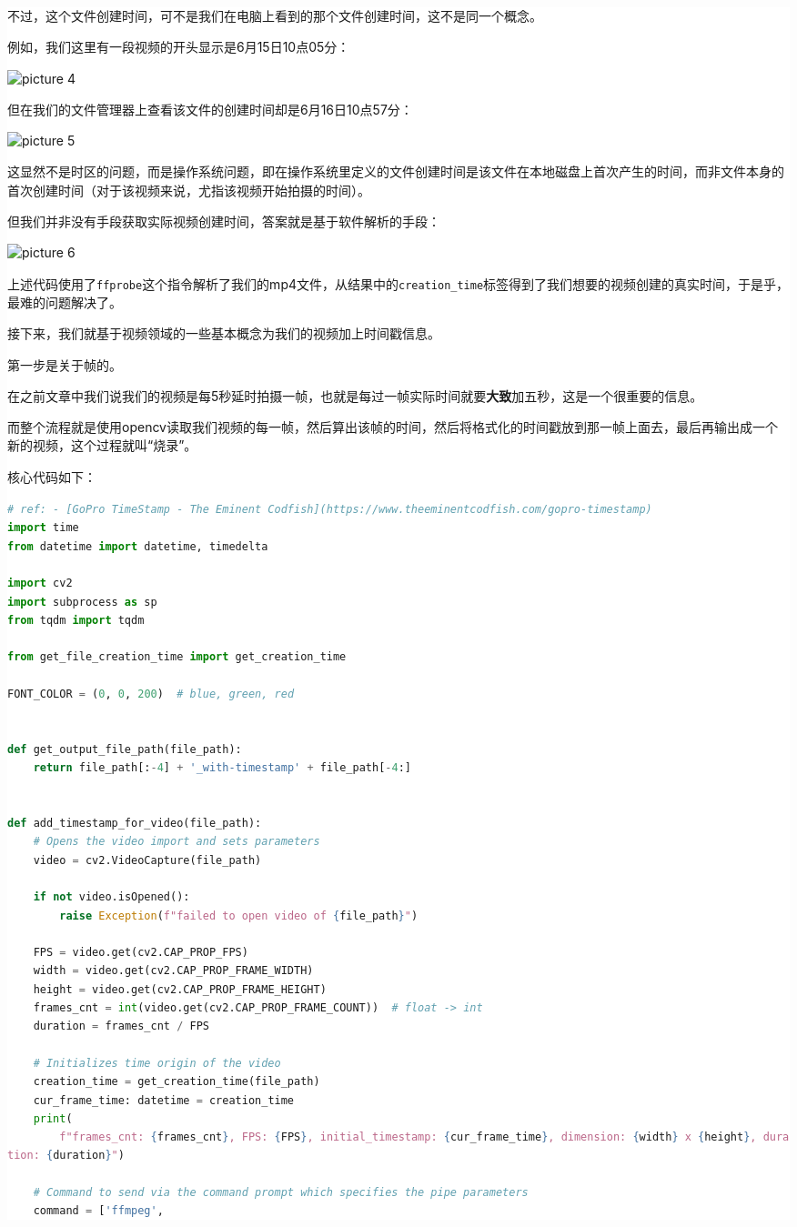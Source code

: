 不过，这个文件创建时间，可不是我们在电脑上看到的那个文件创建时间，这不是同一个概念。

例如，我们这里有一段视频的开头显示是6月15日10点05分：

![picture 4](https://mark-vue-oss.oss-cn-hangzhou.aliyuncs.com/gopro-timestamp-1655355366257-b01f6386d8aaa7fc57ca802956a6fd73fc4f6628385437e0055b8bd94622b6f9.png)  

但在我们的文件管理器上查看该文件的创建时间却是6月16日10点57分：

![picture 5](https://mark-vue-oss.oss-cn-hangzhou.aliyuncs.com/gopro-timestamp-1655355421774-dc43ac335c5f11ebcbda9c81edde670f3e7f285321771c5f1a0ad443f8f22e2a.png)  

这显然不是时区的问题，而是操作系统问题，即在操作系统里定义的文件创建时间是该文件在本地磁盘上首次产生的时间，而非文件本身的首次创建时间（对于该视频来说，尤指该视频开始拍摄的时间）。

但我们并非没有手段获取实际视频创建时间，答案就是基于软件解析的手段：

![picture 6](https://mark-vue-oss.oss-cn-hangzhou.aliyuncs.com/gopro-timestamp-1655356074973-cf5d985ee99cf99c2e87527c0ea19e095d2c433ceb7bed96d27be097804bb0ba.png)  

上述代码使用了`ffprobe`这个指令解析了我们的mp4文件，从结果中的`creation_time`标签得到了我们想要的视频创建的真实时间，于是乎，最难的问题解决了。

接下来，我们就基于视频领域的一些基本概念为我们的视频加上时间戳信息。

第一步是关于帧的。

在之前文章中我们说我们的视频是每5秒延时拍摄一帧，也就是每过一帧实际时间就要**大致**加五秒，这是一个很重要的信息。

而整个流程就是使用opencv读取我们视频的每一帧，然后算出该帧的时间，然后将格式化的时间戳放到那一帧上面去，最后再输出成一个新的视频，这个过程就叫“烧录”。

核心代码如下：

```python
# ref: - [GoPro TimeStamp - The Eminent Codfish](https://www.theeminentcodfish.com/gopro-timestamp)
import time
from datetime import datetime, timedelta

import cv2
import subprocess as sp
from tqdm import tqdm

from get_file_creation_time import get_creation_time

FONT_COLOR = (0, 0, 200)  # blue, green, red


def get_output_file_path(file_path):
    return file_path[:-4] + '_with-timestamp' + file_path[-4:]


def add_timestamp_for_video(file_path):
    # Opens the video import and sets parameters
    video = cv2.VideoCapture(file_path)

    if not video.isOpened():
        raise Exception(f"failed to open video of {file_path}")

    FPS = video.get(cv2.CAP_PROP_FPS)
    width = video.get(cv2.CAP_PROP_FRAME_WIDTH)
    height = video.get(cv2.CAP_PROP_FRAME_HEIGHT)
    frames_cnt = int(video.get(cv2.CAP_PROP_FRAME_COUNT))  # float -> int
    duration = frames_cnt / FPS

    # Initializes time origin of the video
    creation_time = get_creation_time(file_path)
    cur_frame_time: datetime = creation_time
    print(
        f"frames_cnt: {frames_cnt}, FPS: {FPS}, initial_timestamp: {cur_frame_time}, dimension: {width} x {height}, duration: {duration}")

    # Command to send via the command prompt which specifies the pipe parameters
    command = ['ffmpeg',
```